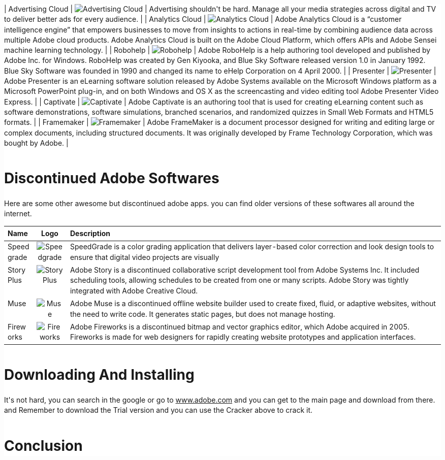 | Advertising Cloud    |   ![Advertising Cloud](/uploads/AdobeLogos/AdvertisingCloud.png)    | Advertising shouldn't be hard. Manage all your media strategies across digital and TV to deliver better ads for every audience.                                                                                                                                                                                                                                                                                                                                                                                                     |
| Analytics Cloud      |     ![Analytics Cloud](/uploads/AdobeLogos/AnalyticsCloud.png)      | Adobe Analytics Cloud is a “customer intelligence engine” that empowers businesses to move from insights to actions in real-time by combining audience data across multiple Adobe cloud products. Adobe Analytics Cloud is built on the Adobe Cloud Platform, which offers APIs and Adobe Sensei machine learning technology.                                                                                                                                                                                                       |
| Robohelp             |            ![Robohelp](/uploads/AdobeLogos/Robohelp.png)            | Adobe RoboHelp is a help authoring tool developed and published by Adobe Inc. for Windows. RoboHelp was created by Gen Kiyooka, and Blue Sky Software released version 1.0 in January 1992. Blue Sky Software was founded in 1990 and changed its name to eHelp Corporation on 4 April 2000.                                                                                                                                                                                                                                        |
| Presenter            |           ![Presenter](/uploads/AdobeLogos/Presenter.png)           | Adobe Presenter is an eLearning software solution released by Adobe Systems available on the Microsoft Windows platform as a Microsoft PowerPoint plug-in, and on both Windows and OS X as the screencasting and video editing tool Adobe Presenter Video Express.                                                                                                                                                                                                                                                                  |
| Captivate            |           ![Captivate](/uploads/AdobeLogos/Captivate.png)           | Adobe Captivate is an authoring tool that is used for creating eLearning content such as software demonstrations, software simulations, branched scenarios, and randomized quizzes in Small Web Formats and HTML5 formats.                                                                                                                                                                                                                                                                                                          |
| Framemaker           |          ![Framemaker](/uploads/AdobeLogos/Framemaker.png)          | Adobe FrameMaker is a document processor designed for writing and editing large or complex documents, including structured documents. It was originally developed by Frame Technology Corporation, which was bought by Adobe.                                                                                                                                                                                                                                                                                                       |

# Discontinued Adobe Softwares
Here are some other awesome but discontinued adobe apps. you can find older versions of these softwares all around the internet.

| Name       |                       Logo                        | Description                                                                                                                                                                                                                                        |
| :--------- | :-----------------------------------------------: | :------------------------------------------------------------------------------------------------------------------------------------------------------------------------------------------------------------------------------------------------- |
| Speedgrade | ![Speedgrade](/uploads/AdobeLogos/Speedgrade.png) | SpeedGrade is a color grading application that delivers layer-based color correction and look design tools to ensure that digital video projects are visually                                                                                      |
| Story Plus | ![Story Plus](/uploads/AdobeLogos/StoryPlus.png)  | Adobe Story is a discontinued collaborative script development tool from Adobe Systems Inc. It included scheduling tools, allowing schedules to be created from one or many scripts. Adobe Story was tightly integrated with Adobe Creative Cloud. |
| Muse       |       ![Muse](/uploads/AdobeLogos/Muse.png)       | Adobe Muse is a discontinued offline website builder used to create fixed, fluid, or adaptive websites, without the need to write code. It generates static pages, but does not manage hosting.                                                    |
| Fireworks  |  ![Fireworks](/uploads/AdobeLogos/Fireworks.png)  | Adobe Fireworks is a discontinued bitmap and vector graphics editor, which Adobe acquired in 2005. Fireworks is made for web designers for rapidly creating website prototypes and application interfaces.                                         |

# Downloading And Installing
It's not hard, you can search in the google or go to www.adobe.com and you can get to the main page and download from there. and Remember to download the Trial version and you can use the Cracker above to crack it.

# Conclusion